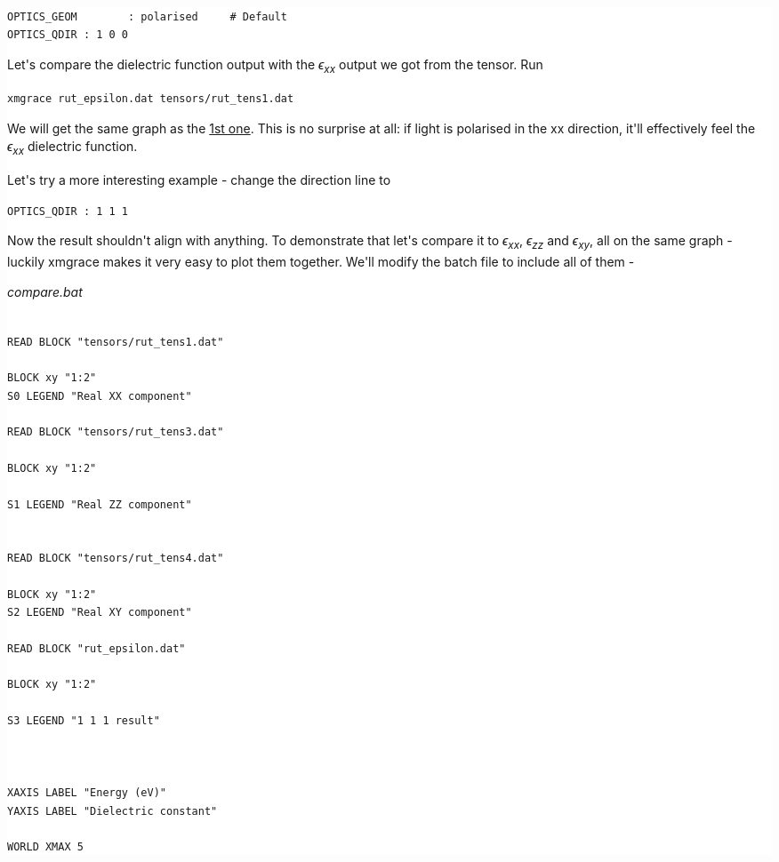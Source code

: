```
OPTICS_GEOM        : polarised     # Default
OPTICS_QDIR : 1 0 0
```

Let's compare the dielectric function output with the $\epsilon_{xx}$ output we got from the tensor. Run

`xmgrace rut_epsilon.dat tensors/rut_tens1.dat`

We will get the same graph as the [1st one](#1_2_together). This is no surprise at all: if light is polarised in the xx direction, it'll effectively feel the $\epsilon_{xx}$ dielectric function.

Let's try a more interesting example - change the direction line to

`OPTICS_QDIR : 1 1 1`

Now the result shouldn't align with anything. To demonstrate that let's compare it to $\epsilon_{xx}$, $\epsilon_{zz}$ and $\epsilon_{xy}$, all on the same graph - luckily xmgrace makes it very easy to plot them together. We'll modify the batch file to include all of them -

*compare.bat*
```

READ BLOCK "tensors/rut_tens1.dat"

BLOCK xy "1:2"
S0 LEGEND "Real XX component"

READ BLOCK "tensors/rut_tens3.dat"

BLOCK xy "1:2"

S1 LEGEND "Real ZZ component"


READ BLOCK "tensors/rut_tens4.dat"

BLOCK xy "1:2"
S2 LEGEND "Real XY component"

READ BLOCK "rut_epsilon.dat"

BLOCK xy "1:2"

S3 LEGEND "1 1 1 result"



XAXIS LABEL "Energy (eV)"
YAXIS LABEL "Dielectric constant"

WORLD XMAX 5
```
